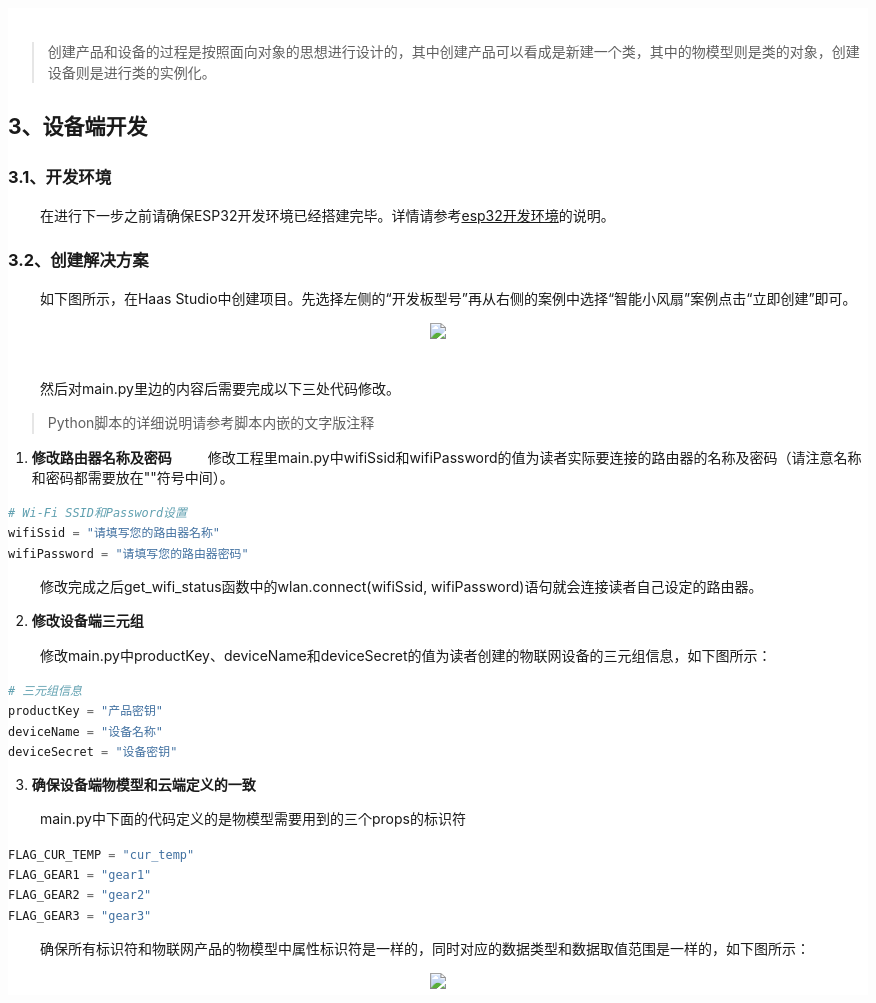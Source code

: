 <br>

> 创建产品和设备的过程是按照面向对象的思想进行设计的，其中创建产品可以看成是新建一个类，其中的物模型则是类的对象，创建设备则是进行类的实例化。

## 3、设备端开发

### 3.1、开发环境

&emsp;&emsp;
在进行下一步之前请确保ESP32开发环境已经搭建完毕。详情请参考[esp32开发环境](../../../startup/ESP32_startup.md)的说明。

### 3.2、创建解决方案

&emsp;&emsp;
如下图所示，在Haas Studio中创建项目。先选择左侧的“开发板型号”再从右侧的案例中选择“智能小风扇”案例点击“立即创建”即可。

<div align="center">
<img src=./../../../images/HaaS_Studio_创建工程示范.png width=100%/>
</div>
<br>

&emsp;&emsp;
然后对main.py里边的内容后需要完成以下三处代码修改。
> Python脚本的详细说明请参考脚本内嵌的文字版注释

1. **修改路由器名称及密码**
&emsp;&emsp;
修改工程里main.py中wifiSsid和wifiPassword的值为读者实际要连接的路由器的名称及密码（请注意名称和密码都需要放在""符号中间）。

```python
# Wi-Fi SSID和Password设置
wifiSsid = "请填写您的路由器名称"
wifiPassword = "请填写您的路由器密码"
```

&emsp;&emsp;
修改完成之后get_wifi_status函数中的wlan.connect(wifiSsid, wifiPassword)语句就会连接读者自己设定的路由器。

2. **修改设备端三元组**

&emsp;&emsp;
修改main.py中productKey、deviceName和deviceSecret的值为读者创建的物联网设备的三元组信息，如下图所示：
```python
# 三元组信息
productKey = "产品密钥"
deviceName = "设备名称"
deviceSecret = "设备密钥"
```

3. **确保设备端物模型和云端定义的一致**

&emsp;&emsp;
main.py中下面的代码定义的是物模型需要用到的三个props的标识符
```python
FLAG_CUR_TEMP = "cur_temp"
FLAG_GEAR1 = "gear1"
FLAG_GEAR2 = "gear2"
FLAG_GEAR3 = "gear3"

```
&emsp;&emsp;
确保所有标识符和物联网产品的物模型中属性标识符是一样的，同时对应的数据类型和数据取值范围是一样的，如下图所示：
<div align="center">
<img src=./../../../images/smart_fan/物模型数据定义.png
 width=80%/>
</div>
